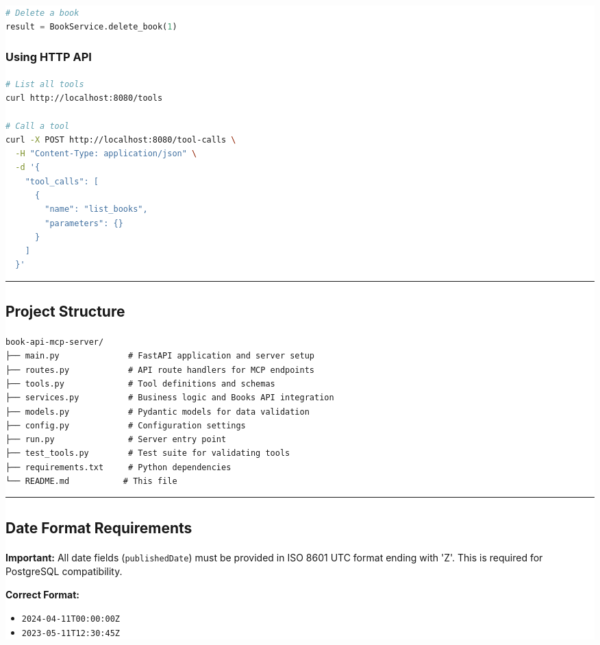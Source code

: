 ```python
# Delete a book
result = BookService.delete_book(1)
```

### Using HTTP API

```bash
# List all tools
curl http://localhost:8080/tools

# Call a tool
curl -X POST http://localhost:8080/tool-calls \
  -H "Content-Type: application/json" \
  -d '{
    "tool_calls": [
      {
        "name": "list_books",
        "parameters": {}
      }
    ]
  }'
```

---

## Project Structure

```
book-api-mcp-server/
├── main.py              # FastAPI application and server setup
├── routes.py            # API route handlers for MCP endpoints
├── tools.py             # Tool definitions and schemas
├── services.py          # Business logic and Books API integration
├── models.py            # Pydantic models for data validation
├── config.py            # Configuration settings
├── run.py               # Server entry point
├── test_tools.py        # Test suite for validating tools
├── requirements.txt     # Python dependencies
└── README.md           # This file
```

---

## Date Format Requirements

**Important:** All date fields (`publishedDate`) must be provided in ISO 8601 UTC format ending with 'Z'. This is required for PostgreSQL compatibility.

**Correct Format:**
- `2024-04-11T00:00:00Z`
- `2023-05-11T12:30:45Z`
